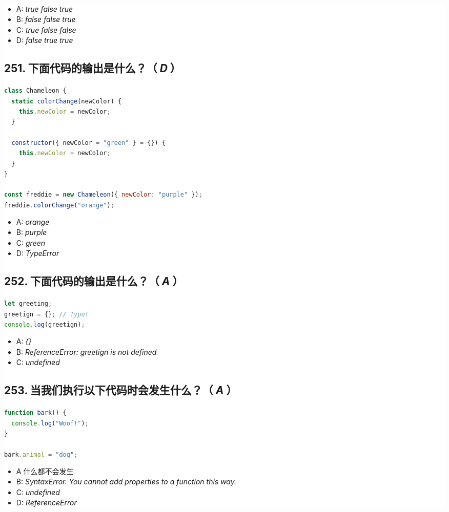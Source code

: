 - A: _true_ _false_ _true_
- B: _false_ _false_ _true_
- C: _true_ _false_ _false_
- D: _false_ _true_ _true_

## 251. 下面代码的输出是什么？（ _D_ ）

```js
class Chameleon {
  static colorChange(newColor) {
    this.newColor = newColor;
  }

  constructor({ newColor = "green" } = {}) {
    this.newColor = newColor;
  }
}

const freddie = new Chameleon({ newColor: "purple" });
freddie.colorChange("orange");
```

- A: _orange_
- B: _purple_
- C: _green_
- D: _TypeError_

## 252. 下面代码的输出是什么？（ _A_ ）

```js
let greeting;
greetign = {}; // Typo!
console.log(greetign);
```

- A: _{}_
- B: _ReferenceError: greetign is not defined_
- C: _undefined_

## 253. 当我们执行以下代码时会发生什么？（ _A_ ）

```js
function bark() {
  console.log("Woof!");
}

bark.animal = "dog";
```

- A 什么都不会发生
- B: _SyntaxError. You cannot add properties to a function this way._
- C: _undefined_
- D: _ReferenceError_
